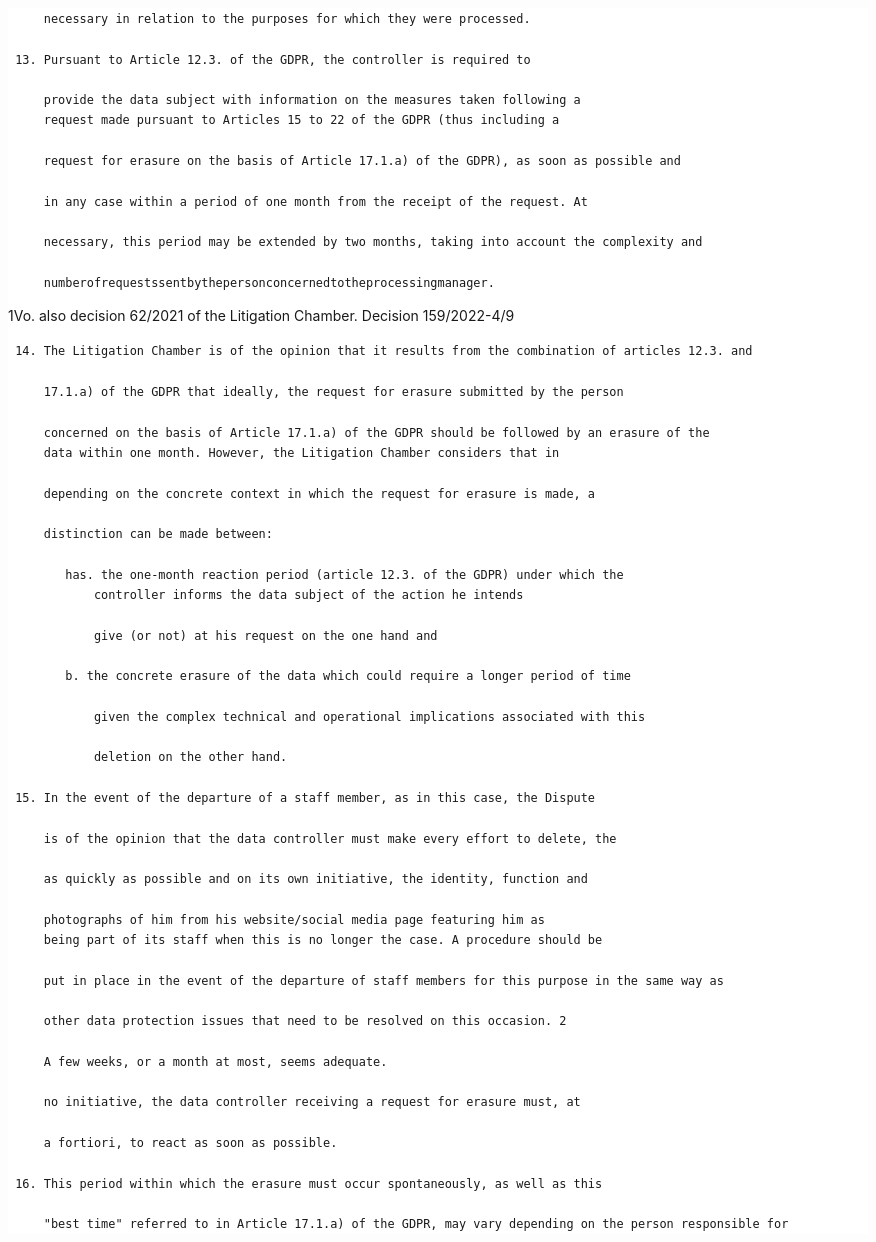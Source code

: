          necessary in relation to the purposes for which they were processed.

     13. Pursuant to Article 12.3. of the GDPR, the controller is required to

         provide the data subject with information on the measures taken following a
         request made pursuant to Articles 15 to 22 of the GDPR (thus including a

         request for erasure on the basis of Article 17.1.a) of the GDPR), as soon as possible and

         in any case within a period of one month from the receipt of the request. At

         necessary, this period may be extended by two months, taking into account the complexity and

         numberofrequestssentbythepersonconcernedtotheprocessingmanager.

1Vo. also decision 62/2021 of the Litigation Chamber. Decision 159/2022-4/9

     14. The Litigation Chamber is of the opinion that it results from the combination of articles 12.3. and

         17.1.a) of the GDPR that ideally, the request for erasure submitted by the person

         concerned on the basis of Article 17.1.a) of the GDPR should be followed by an erasure of the
         data within one month. However, the Litigation Chamber considers that in

         depending on the concrete context in which the request for erasure is made, a

         distinction can be made between:

            has. the one-month reaction period (article 12.3. of the GDPR) under which the
                controller informs the data subject of the action he intends

                give (or not) at his request on the one hand and

            b. the concrete erasure of the data which could require a longer period of time

                given the complex technical and operational implications associated with this

                deletion on the other hand.

     15. In the event of the departure of a staff member, as in this case, the Dispute

         is of the opinion that the data controller must make every effort to delete, the

         as quickly as possible and on its own initiative, the identity, function and

         photographs of him from his website/social media page featuring him as
         being part of its staff when this is no longer the case. A procedure should be

         put in place in the event of the departure of staff members for this purpose in the same way as

         other data protection issues that need to be resolved on this occasion. 2

         A few weeks, or a month at most, seems adequate.

         no initiative, the data controller receiving a request for erasure must, at

         a fortiori, to react as soon as possible.

     16. This period within which the erasure must occur spontaneously, as well as this

         "best time" referred to in Article 17.1.a) of the GDPR, may vary depending on the person responsible for
